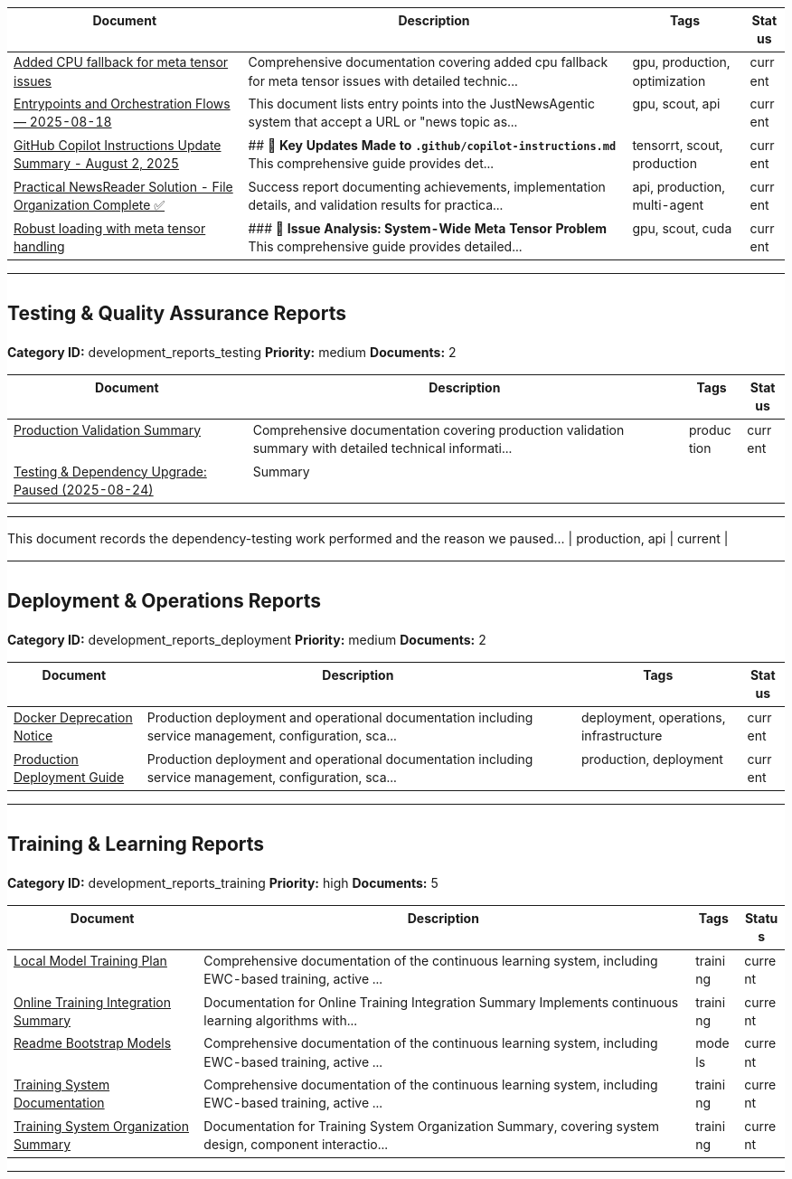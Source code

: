 | Document | Description | Tags | Status |
|----------|-------------|------|--------|
| [Added CPU fallback for meta tensor issues](markdown_docs/development_reports/FACT_CHECKER_FIXES_SUCCESS.md) | Comprehensive documentation covering added cpu fallback for meta tensor issues with detailed technic... | gpu, production, optimization | current |
| [Entrypoints and Orchestration Flows — 2025-08-18](markdown_docs/development_reports/entrypoints_assessment_2025-08-18.md) | This document lists entry points into the JustNewsAgentic system that accept a URL or "news topic as... | gpu, scout, api | current |
| [GitHub Copilot Instructions Update Summary - August 2, 2025](markdown_docs/development_reports/COPILOT_INSTRUCTIONS_UPDATE_SUMMARY.md) | ## 🎯 **Key Updates Made to `.github/copilot-instructions.md`** This comprehensive guide provides det... | tensorrt, scout, production | current |
| [Practical NewsReader Solution - File Organization Complete ✅](markdown_docs/development_reports/practical_newsreader_solution_organization.md) | Success report documenting achievements, implementation details, and validation results for practica... | api, production, multi-agent | current |
| [Robust loading with meta tensor handling](markdown_docs/development_reports/META_TENSOR_RESOLUTION_SUCCESS.md) | ### 🎯 **Issue Analysis: System-Wide Meta Tensor Problem** This comprehensive guide provides detailed... | gpu, scout, cuda | current |

---

## Testing & Quality Assurance Reports

**Category ID:** development_reports_testing
**Priority:** medium
**Documents:** 2

| Document | Description | Tags | Status |
|----------|-------------|------|--------|
| [Production Validation Summary](markdown_docs/development_reports/PRODUCTION_VALIDATION_SUMMARY.md) | Comprehensive documentation covering production validation summary with detailed technical informati... | production | current |
| [Testing & Dependency Upgrade: Paused (2025-08-24)](markdown_docs/development_reports/TESTING_PAUSED.md) | Summary
-------
This document records the dependency-testing work performed and the reason we paused... | production, api | current |

---

## Deployment & Operations Reports

**Category ID:** development_reports_deployment
**Priority:** medium
**Documents:** 2

| Document | Description | Tags | Status |
|----------|-------------|------|--------|
| [Docker Deprecation Notice](markdown_docs/development_reports/DOCKER_DEPRECATION_NOTICE.md) | Production deployment and operational documentation including service management, configuration, sca... | deployment, operations, infrastructure | current |
| [Production Deployment Guide](markdown_docs/development_reports/PRODUCTION_DEPLOYMENT_GUIDE.md) | Production deployment and operational documentation including service management, configuration, sca... | production, deployment | current |

---

## Training & Learning Reports

**Category ID:** development_reports_training
**Priority:** high
**Documents:** 5

| Document | Description | Tags | Status |
|----------|-------------|------|--------|
| [Local Model Training Plan](markdown_docs/development_reports/LOCAL_MODEL_TRAINING_PLAN.md) | Comprehensive documentation of the continuous learning system, including EWC-based training, active ... | training | current |
| [Online Training Integration Summary](markdown_docs/development_reports/ONLINE_TRAINING_INTEGRATION_SUMMARY.md) | Documentation for Online Training Integration Summary Implements continuous learning algorithms with... | training | current |
| [Readme Bootstrap Models](markdown_docs/development_reports/README_BOOTSTRAP_MODELS.md) | Comprehensive documentation of the continuous learning system, including EWC-based training, active ... | models | current |
| [Training System Documentation](markdown_docs/development_reports/TRAINING_SYSTEM_DOCUMENTATION.md) | Comprehensive documentation of the continuous learning system, including EWC-based training, active ... | training | current |
| [Training System Organization Summary](markdown_docs/development_reports/TRAINING_SYSTEM_ORGANIZATION_SUMMARY.md) | Documentation for Training System Organization Summary, covering system design, component interactio... | training | current |

---